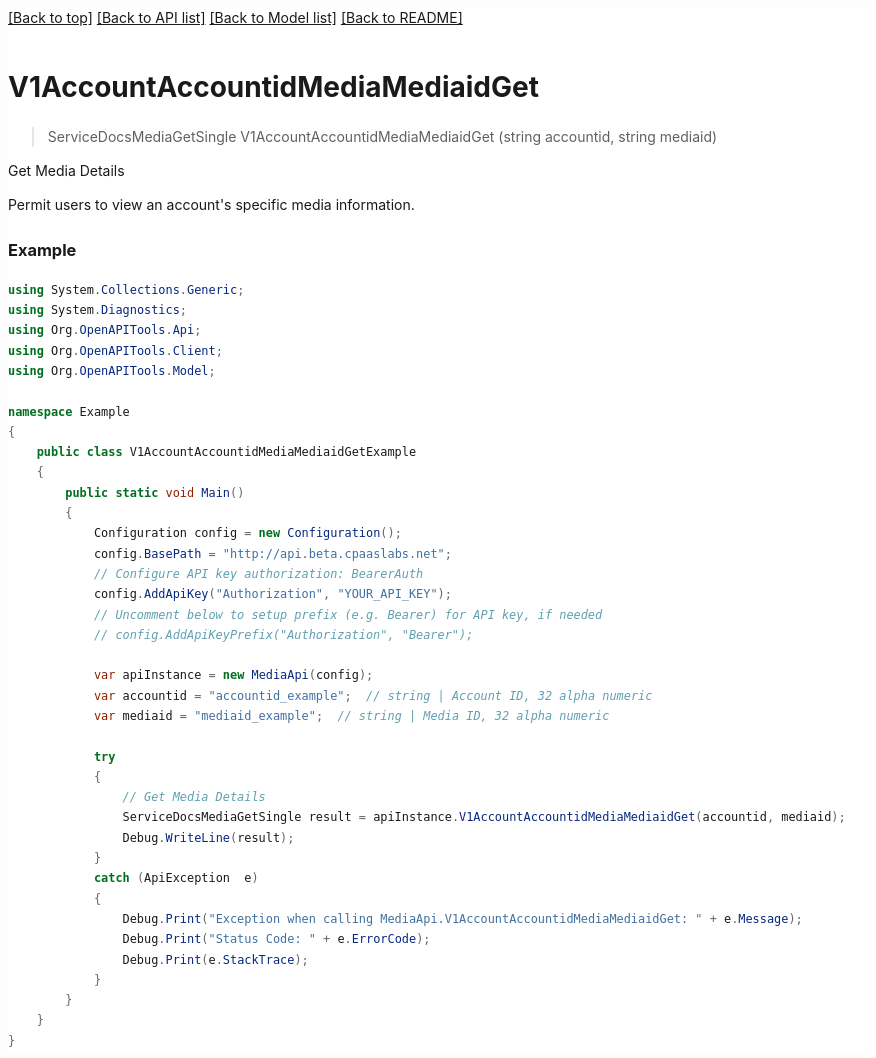 [[Back to top]](#) [[Back to API list]](../README.md#documentation-for-api-endpoints) [[Back to Model list]](../README.md#documentation-for-models) [[Back to README]](../README.md)

<a id="v1accountaccountidmediamediaidget"></a>
# **V1AccountAccountidMediaMediaidGet**
> ServiceDocsMediaGetSingle V1AccountAccountidMediaMediaidGet (string accountid, string mediaid)

Get Media Details

Permit users to view an account's specific media information.

### Example
```csharp
using System.Collections.Generic;
using System.Diagnostics;
using Org.OpenAPITools.Api;
using Org.OpenAPITools.Client;
using Org.OpenAPITools.Model;

namespace Example
{
    public class V1AccountAccountidMediaMediaidGetExample
    {
        public static void Main()
        {
            Configuration config = new Configuration();
            config.BasePath = "http://api.beta.cpaaslabs.net";
            // Configure API key authorization: BearerAuth
            config.AddApiKey("Authorization", "YOUR_API_KEY");
            // Uncomment below to setup prefix (e.g. Bearer) for API key, if needed
            // config.AddApiKeyPrefix("Authorization", "Bearer");

            var apiInstance = new MediaApi(config);
            var accountid = "accountid_example";  // string | Account ID, 32 alpha numeric
            var mediaid = "mediaid_example";  // string | Media ID, 32 alpha numeric

            try
            {
                // Get Media Details
                ServiceDocsMediaGetSingle result = apiInstance.V1AccountAccountidMediaMediaidGet(accountid, mediaid);
                Debug.WriteLine(result);
            }
            catch (ApiException  e)
            {
                Debug.Print("Exception when calling MediaApi.V1AccountAccountidMediaMediaidGet: " + e.Message);
                Debug.Print("Status Code: " + e.ErrorCode);
                Debug.Print(e.StackTrace);
            }
        }
    }
}
```
